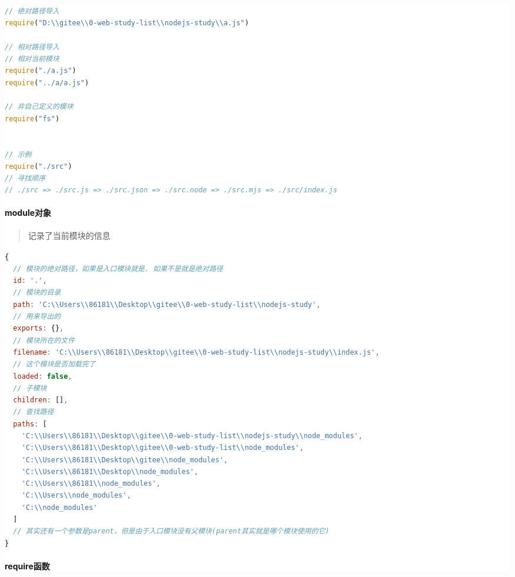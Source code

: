 ```js
// 绝对路径导入
require("D:\\gitee\\0-web-study-list\\nodejs-study\\a.js")

// 相对路径导入
// 相对当前模块
require("./a.js")
require("../a/a.js")

// 非自己定义的模块
require("fs")


// 示例
require("./src")
// 寻找顺序
// ./src => ./src.js => ./src.json => ./src.node => ./src.mjs => ./src/index.js
```

#### module对象
> 记录了当前模块的信息

```js
{
  // 模块的绝对路径，如果是入口模块就是. 如果不是就是绝对路径
  id: '.',
  // 模块的目录
  path: 'C:\\Users\\86181\\Desktop\\gitee\\0-web-study-list\\nodejs-study',
  // 用来导出的       
  exports: {},
  // 模块所在的文件
  filename: 'C:\\Users\\86181\\Desktop\\gitee\\0-web-study-list\\nodejs-study\\index.js',
  // 这个模块是否加载完了
  loaded: false,
  // 子模块
  children: [],
  // 查找路径
  paths: [
    'C:\\Users\\86181\\Desktop\\gitee\\0-web-study-list\\nodejs-study\\node_modules',
    'C:\\Users\\86181\\Desktop\\gitee\\0-web-study-list\\node_modules',
    'C:\\Users\\86181\\Desktop\\gitee\\node_modules',
    'C:\\Users\\86181\\Desktop\\node_modules',
    'C:\\Users\\86181\\node_modules',
    'C:\\Users\\node_modules',
    'C:\\node_modules'
  ]
  // 其实还有一个参数是parent，但是由于入口模块没有父模块(parent其实就是哪个模块使用的它)
}
```

#### require函数

